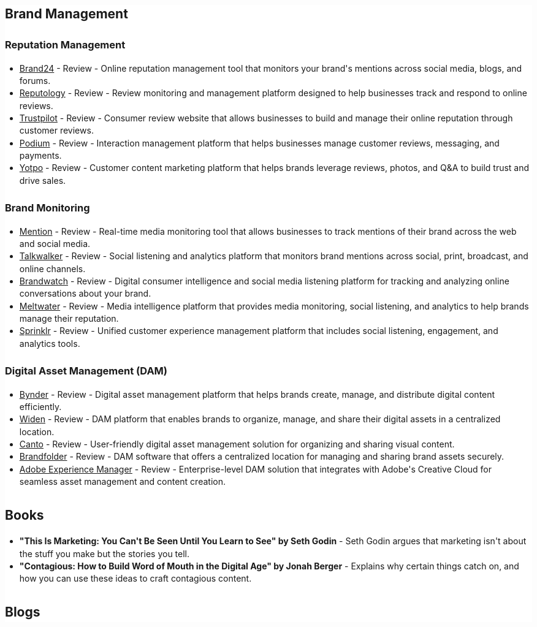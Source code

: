 ## Brand Management

### Reputation Management

*   [Brand24](https://brand24.com) - Review - Online reputation management tool that monitors your brand's mentions across social media, blogs, and forums.
*   [Reputology](https://www.reputology.com) - Review - Review monitoring and management platform designed to help businesses track and respond to online reviews.
*   [Trustpilot](https://www.trustpilot.com) - Review - Consumer review website that allows businesses to build and manage their online reputation through customer reviews.
*   [Podium](https://www.podium.com) - Review - Interaction management platform that helps businesses manage customer reviews, messaging, and payments.
*   [Yotpo](https://www.yotpo.com) - Review - Customer content marketing platform that helps brands leverage reviews, photos, and Q\&A to build trust and drive sales.

### Brand Monitoring

*   [Mention](https://mention.com) - Review - Real-time media monitoring tool that allows businesses to track mentions of their brand across the web and social media.
*   [Talkwalker](https://www.talkwalker.com) - Review - Social listening and analytics platform that monitors brand mentions across social, print, broadcast, and online channels.
*   [Brandwatch](https://www.brandwatch.com) - Review - Digital consumer intelligence and social media listening platform for tracking and analyzing online conversations about your brand.
*   [Meltwater](https://www.meltwater.com) - Review - Media intelligence platform that provides media monitoring, social listening, and analytics to help brands manage their reputation.
*   [Sprinklr](https://www.sprinklr.com) - Review - Unified customer experience management platform that includes social listening, engagement, and analytics tools.

### Digital Asset Management (DAM)

*   [Bynder](https://www.bynder.com) - Review - Digital asset management platform that helps brands create, manage, and distribute digital content efficiently.
*   [Widen](https://www.widen.com) - Review - DAM platform that enables brands to organize, manage, and share their digital assets in a centralized location.
*   [Canto](https://www.canto.com) - Review - User-friendly digital asset management solution for organizing and sharing visual content.
*   [Brandfolder](https://brandfolder.com) - Review - DAM software that offers a centralized location for managing and sharing brand assets securely.
*   [Adobe Experience Manager](https://business.adobe.com/products/experience-manager/assets/digital-asset-management.html) - Review - Enterprise-level DAM solution that integrates with Adobe's Creative Cloud for seamless asset management and content creation.

## Books

*   **"This Is Marketing: You Can't Be Seen Until You Learn to See" by Seth Godin** - Seth Godin argues that marketing isn't about the stuff you make but the stories you tell.
*   **"Contagious: How to Build Word of Mouth in the Digital Age" by Jonah Berger** - Explains why certain things catch on, and how you can use these ideas to craft contagious content.

## Blogs
